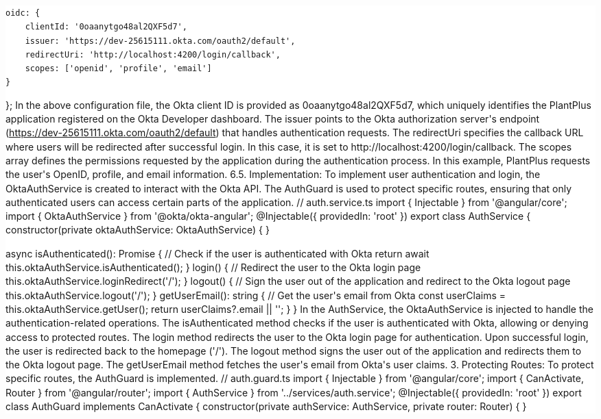     oidc: {
        clientId: '0oaanytgo48al2QXF5d7',
        issuer: 'https://dev-25615111.okta.com/oauth2/default',
        redirectUri: 'http://localhost:4200/login/callback',
        scopes: ['openid', 'profile', 'email']
    }
};
In the above configuration file, the Okta client ID is provided as 0oaanytgo48al2QXF5d7, which uniquely identifies the PlantPlus application registered on the Okta Developer dashboard. The issuer points to the Okta authorization server's endpoint (https://dev-25615111.okta.com/oauth2/default) that handles authentication requests.
The redirectUri specifies the callback URL where users will be redirected after successful login. In this case, it is set to http://localhost:4200/login/callback.
The scopes array defines the permissions requested by the application during the authentication process. In this example, PlantPlus requests the user's OpenID, profile, and email information.
6.5.	Implementation:
To implement user authentication and login, the OktaAuthService is created to interact with the Okta API. The AuthGuard is used to protect specific routes, ensuring that only authenticated users can access certain parts of the application.
// auth.service.ts
import { Injectable } from '@angular/core';
import { OktaAuthService } from '@okta/okta-angular';
@Injectable({
  providedIn: 'root'
})
export class AuthService {
  constructor(private oktaAuthService: OktaAuthService) { }

  async isAuthenticated(): Promise<boolean> {
    // Check if the user is authenticated with Okta
    return await this.oktaAuthService.isAuthenticated();
  }
  login() {
    // Redirect the user to the Okta login page
    this.oktaAuthService.loginRedirect('/');
  }
  logout() {
    // Sign the user out of the application and redirect to the Okta logout page
    this.oktaAuthService.logout('/');
  }
  getUserEmail(): string {
    // Get the user's email from Okta
    const userClaims = this.oktaAuthService.getUser();
    return userClaims?.email || '';
  }
}
In the AuthService, the OktaAuthService is injected to handle the authentication-related operations. The isAuthenticated method checks if the user is authenticated with Okta, allowing or denying access to protected routes.
The login method redirects the user to the Okta login page for authentication. Upon successful login, the user is redirected back to the homepage ('/').
The logout method signs the user out of the application and redirects them to the Okta logout page.
The getUserEmail method fetches the user's email from Okta's user claims.
3. Protecting Routes:
To protect specific routes, the AuthGuard is implemented.
// auth.guard.ts
import { Injectable } from '@angular/core';
import { CanActivate, Router } from '@angular/router';
import { AuthService } from '../services/auth.service';
@Injectable({
  providedIn: 'root'
})
export class AuthGuard implements CanActivate {
  constructor(private authService: AuthService, private router: Router) { }